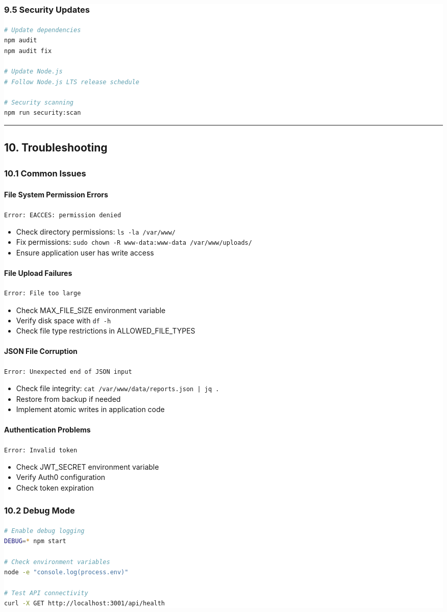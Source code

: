 ### 9.5 Security Updates
```bash
# Update dependencies
npm audit
npm audit fix

# Update Node.js
# Follow Node.js LTS release schedule

# Security scanning
npm run security:scan
```

---

## 10. Troubleshooting

### 10.1 Common Issues

#### File System Permission Errors
```
Error: EACCES: permission denied
```
- Check directory permissions: `ls -la /var/www/`
- Fix permissions: `sudo chown -R www-data:www-data /var/www/uploads/`
- Ensure application user has write access

#### File Upload Failures
```
Error: File too large
```
- Check MAX_FILE_SIZE environment variable
- Verify disk space with `df -h`
- Check file type restrictions in ALLOWED_FILE_TYPES

#### JSON File Corruption
```
Error: Unexpected end of JSON input
```
- Check file integrity: `cat /var/www/data/reports.json | jq .`
- Restore from backup if needed
- Implement atomic writes in application code

#### Authentication Problems
```
Error: Invalid token
```
- Check JWT_SECRET environment variable
- Verify Auth0 configuration
- Check token expiration

### 10.2 Debug Mode
```bash
# Enable debug logging
DEBUG=* npm start

# Check environment variables
node -e "console.log(process.env)"

# Test API connectivity
curl -X GET http://localhost:3001/api/health
```
